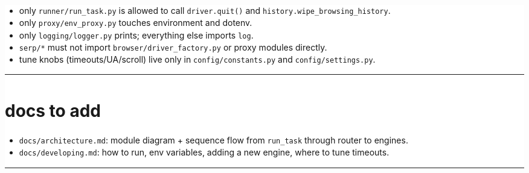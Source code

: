 * only `runner/run_task.py` is allowed to call `driver.quit()` and `history.wipe_browsing_history`.
* only `proxy/env_proxy.py` touches environment and dotenv.
* only `logging/logger.py` prints; everything else imports `log`.
* `serp/*` must not import `browser/driver_factory.py` or proxy modules directly.
* tune knobs (timeouts/UA/scroll) live only in `config/constants.py` and `config/settings.py`.

---

# docs to add

* `docs/architecture.md`: module diagram + sequence flow from `run_task` through router to engines.
* `docs/developing.md`: how to run, env variables, adding a new engine, where to tune timeouts.

---


